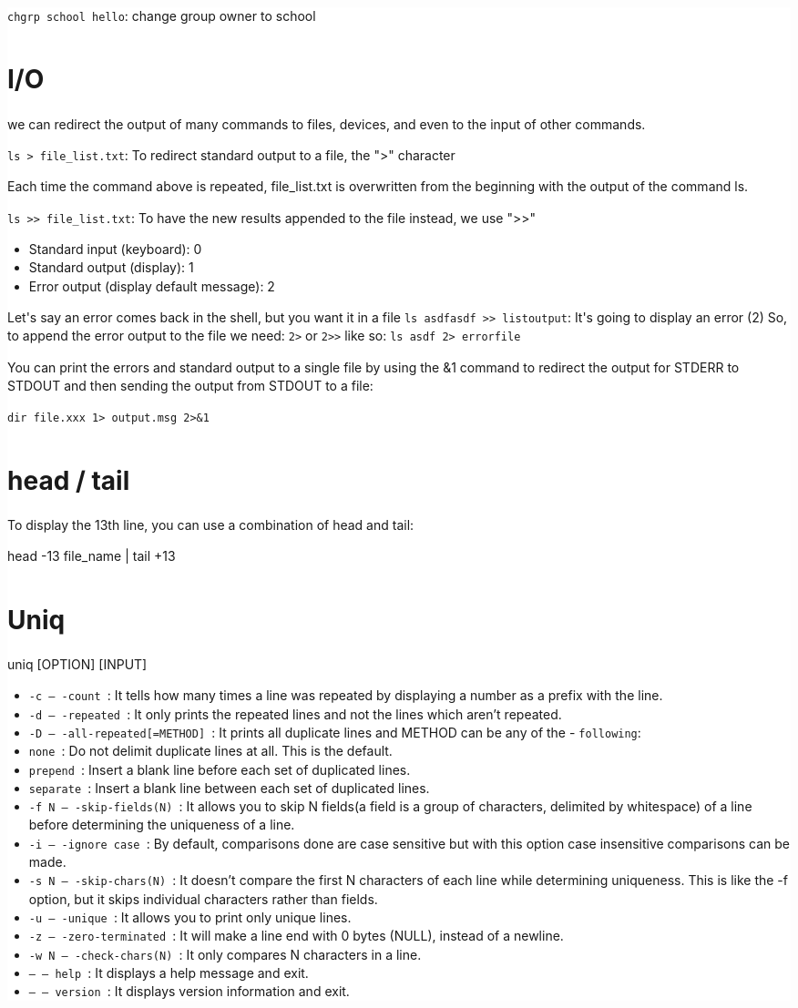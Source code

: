 `chgrp school hello`: change group owner to school

# I/O

we can redirect the output of many commands to files, devices, and even to the input of other commands.

`ls > file_list.txt`: To redirect standard output to a file, the ">" character

Each time the command above is repeated, file_list.txt is overwritten from the beginning with the output of the command ls.

`ls >> file_list.txt`: To have the new results appended to the file instead, we use ">>"

- Standard input (keyboard): 0
- Standard output (display): 1
- Error output (display default message): 2

Let's say an error comes back in the shell, but you want it in a file 
`ls asdfasdf >> listoutput`: It's going to display an error (2)
So, to append the error output to the file we need: `2>` or `2>>` like so: `ls asdf 2> errorfile`

You can print the errors and standard output to a single file by using the &1 command to redirect the output for STDERR to STDOUT and then sending the output from STDOUT to a file:

`dir file.xxx 1> output.msg 2>&1`

# head / tail

To display the 13th line, you can use a combination of head and tail:

head -13 file_name | tail +13

# Uniq

uniq [OPTION] [INPUT]

- `-c – -count `: It tells how many times a line was repeated by displaying a number as a prefix with the line.
- `-d – -repeated `: It only prints the repeated lines and not the lines which aren’t repeated.
- `-D – -all-repeated[=METHOD] `: It prints all duplicate lines and METHOD can be any of the - `following`: 
- `none `: Do not delimit duplicate lines at all. This is the default.
- `prepend `: Insert a blank line before each set of duplicated lines.
- `separate `: Insert a blank line between each set of duplicated lines.
- `-f N – -skip-fields(N) `: It allows you to skip N fields(a field is a group of characters, delimited by whitespace) of a line before determining the uniqueness of a line.
- `-i – -ignore case `: By default, comparisons done are case sensitive but with this option case insensitive comparisons can be made.
- `-s N – -skip-chars(N) `: It doesn’t compare the first N characters of each line while determining uniqueness. This is like the -f option, but it skips individual characters rather than fields.
- `-u – -unique `: It allows you to print only unique lines.
- `-z – -zero-terminated `: It will make a line end with 0 bytes (NULL), instead of a newline.
- `-w N – -check-chars(N) `: It only compares N characters in a line.
- `– – help `: It displays a help message and exit.
- `– – version `: It displays version information and exit.
